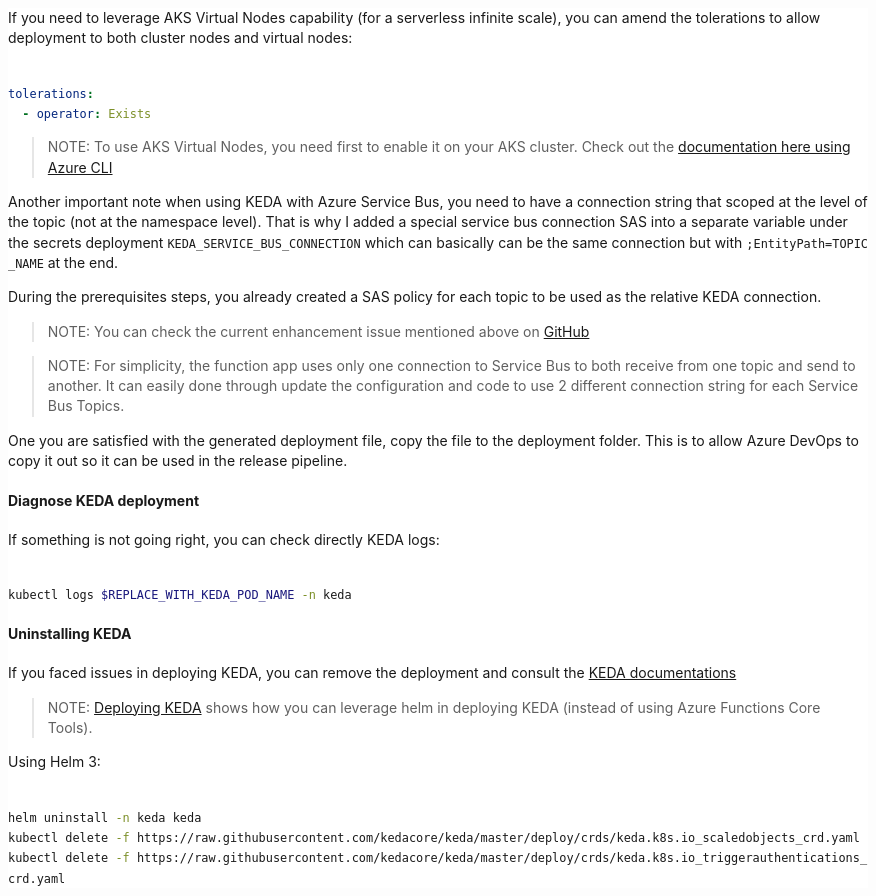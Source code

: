 If you need to leverage AKS Virtual Nodes capability (for a serverless infinite scale), you can amend the tolerations to allow deployment to both cluster nodes and virtual nodes:

```yaml

tolerations:
  - operator: Exists

```

>NOTE: To use AKS Virtual Nodes, you need first to enable it on your AKS cluster. Check out the [documentation here using Azure CLI](https://docs.microsoft.com/en-us/azure/aks/virtual-nodes-cli)

Another important note when using KEDA with Azure Service Bus, you need to have a connection string that scoped at the level of the topic (not at the namespace level). That is why I added a special service bus connection SAS into a separate variable under the secrets deployment ``` KEDA_SERVICE_BUS_CONNECTION ``` which can basically can be the same connection but with ```;EntityPath=TOPIC_NAME``` at the end.

During the prerequisites steps, you already created a SAS policy for each topic to be used as the relative KEDA connection.

>NOTE: You can check the current enhancement issue mentioned above on [GitHub](https://github.com/kedacore/keda/issues/215)

>NOTE: For simplicity, the function app uses only one connection to Service Bus to both receive from one topic and send to another. It can easily done through update the configuration and code to use 2 different connection string for each Service Bus Topics.

One you are satisfied with the generated deployment file, copy the file to the deployment folder. This is to allow Azure DevOps to copy it out so it can be used in the release pipeline.

#### Diagnose KEDA deployment

If something is not going right, you can check directly KEDA logs:

```bash

kubectl logs $REPLACE_WITH_KEDA_POD_NAME -n keda

```

#### Uninstalling KEDA

If you faced issues in deploying KEDA, you can remove the deployment and consult the [KEDA documentations](https://keda.sh/)

>NOTE: [Deploying KEDA](https://keda.sh/deploy/) shows how you can leverage helm in deploying KEDA (instead of using Azure Functions Core Tools).

Using Helm 3:

```bash

helm uninstall -n keda keda
kubectl delete -f https://raw.githubusercontent.com/kedacore/keda/master/deploy/crds/keda.k8s.io_scaledobjects_crd.yaml
kubectl delete -f https://raw.githubusercontent.com/kedacore/keda/master/deploy/crds/keda.k8s.io_triggerauthentications_crd.yaml

```
